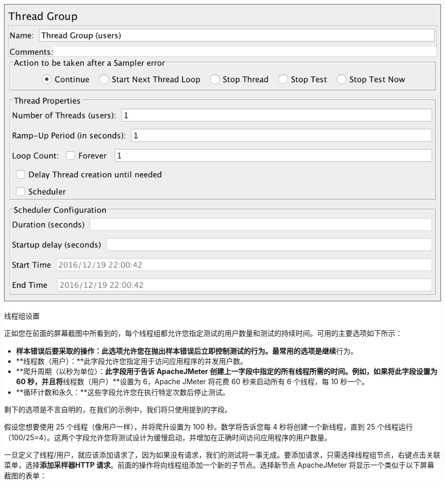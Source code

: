 ![Executing load tests with Apache JMeter](img/B06142_10_03-1.jpg)

线程组设置

正如您在前面的屏幕截图中所看到的，每个线程组都允许您指定测试的用户数量和测试的持续时间。可用的主要选项如下所示：

*   **样本错误后要采取的操作：**此选项允许您在抛出样本错误后立即控制测试的行为。最常用的选项是**继续**行为。
*   **线程数（用户）：**此字段允许您指定用于访问应用程序的并发用户数。
*   **爬升周期（以秒为单位）：**此字段用于告诉 ApacheJMeter 创建上一字段中指定的所有线程所需的时间。例如，如果将此字段设置为 60 秒，并且将**线程数（用户）**设置为 6，Apache JMeter 将花费 60 秒来启动所有 6 个线程，每 10 秒一个。
*   **循环计数和永久：**这些字段允许您在执行特定次数后停止测试。

剩下的选项是不言自明的，在我们的示例中，我们将只使用提到的字段。

假设您想要使用 25 个线程（像用户一样），并将爬升设置为 100 秒。数学将告诉您每 4 秒将创建一个新线程，直到 25 个线程运行（100/25=4）。这两个字段允许您将测试设计为缓慢启动，并增加在正确时间访问应用程序的用户数量。

一旦定义了线程/用户，就应该添加请求了，因为如果没有请求，我们的测试将一事无成。要添加请求，只需选择线程组节点，右键点击关联菜单，选择**添加****采样器****HTTP 请求**。前面的操作将向线程组添加一个新的子节点。选择新节点 ApacheJMeter 将显示一个类似于以下屏幕截图的表单：
